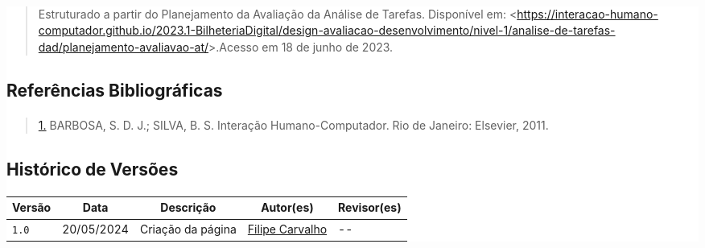 > Estruturado a partir do Planejamento da Avaliação da Análise de Tarefas. Disponível em: <<https://interacao-humano-computador.github.io/2023.1-BilheteriaDigital/design-avaliacao-desenvolvimento/nivel-1/analise-de-tarefas-dad/planejamento-avaliavao-at/>>.Acesso em 18 de junho de 2023.

## Referências Bibliográficas

> <a id="REF1" href="#anchor_1">1.</a> BARBOSA, S. D. J.; SILVA, B. S. Interação Humano-Computador. Rio de Janeiro: Elsevier, 2011.

## Histórico de Versões

| Versão | Data       | Descrição                                                                      | Autor(es)                                        | Revisor(es)                                      |
| ------ | ---------- | ------------------------------------------------------------------------------ | ------------------------------------------------ | ------------------------------------------------ |
| `1.0`  | 20/05/2024 | Criação da página                                   | [Filipe Carvalho](https://github.com/filipe-002) | -- |
